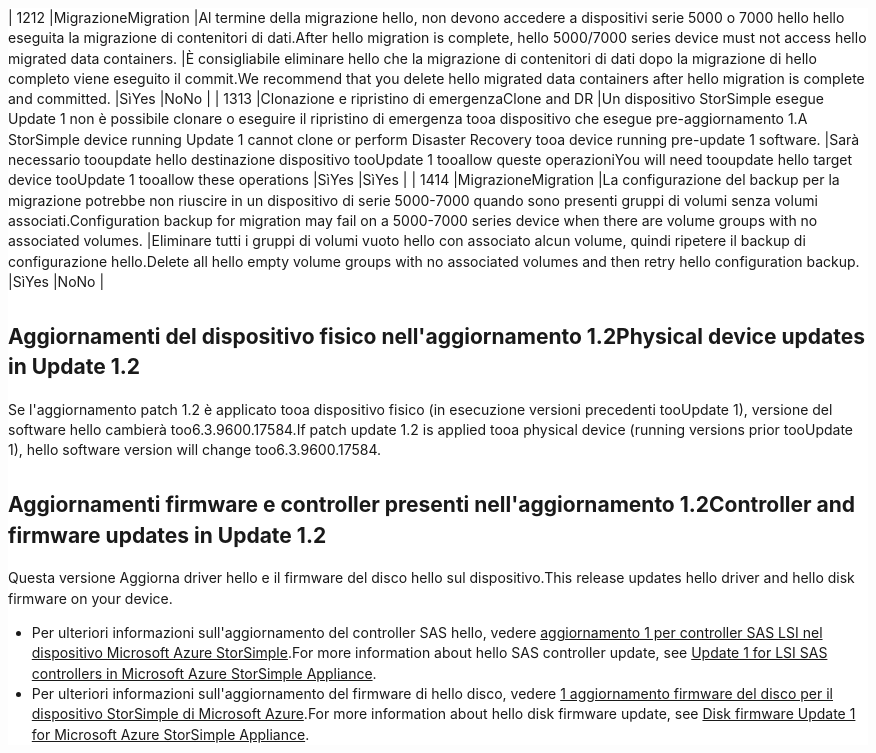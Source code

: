 | <span data-ttu-id="12ec5-322">12</span><span class="sxs-lookup"><span data-stu-id="12ec5-322">12</span></span> |<span data-ttu-id="12ec5-323">Migrazione</span><span class="sxs-lookup"><span data-stu-id="12ec5-323">Migration</span></span> |<span data-ttu-id="12ec5-324">Al termine della migrazione hello, non devono accedere a dispositivi serie 5000 o 7000 hello hello eseguita la migrazione di contenitori di dati.</span><span class="sxs-lookup"><span data-stu-id="12ec5-324">After hello migration is complete, hello 5000/7000 series device must not access hello migrated data containers.</span></span> |<span data-ttu-id="12ec5-325">È consigliabile eliminare hello che la migrazione di contenitori di dati dopo la migrazione di hello completo viene eseguito il commit.</span><span class="sxs-lookup"><span data-stu-id="12ec5-325">We recommend that you delete hello migrated data containers after hello migration is complete and committed.</span></span> |<span data-ttu-id="12ec5-326">Sì</span><span class="sxs-lookup"><span data-stu-id="12ec5-326">Yes</span></span> |<span data-ttu-id="12ec5-327">No</span><span class="sxs-lookup"><span data-stu-id="12ec5-327">No</span></span> |
| <span data-ttu-id="12ec5-328">13</span><span class="sxs-lookup"><span data-stu-id="12ec5-328">13</span></span> |<span data-ttu-id="12ec5-329">Clonazione e ripristino di emergenza</span><span class="sxs-lookup"><span data-stu-id="12ec5-329">Clone and DR</span></span> |<span data-ttu-id="12ec5-330">Un dispositivo StorSimple esegue Update 1 non è possibile clonare o eseguire il ripristino di emergenza tooa dispositivo che esegue pre-aggiornamento 1.</span><span class="sxs-lookup"><span data-stu-id="12ec5-330">A StorSimple device running Update 1 cannot clone or perform Disaster Recovery tooa device running pre-update 1 software.</span></span> |<span data-ttu-id="12ec5-331">Sarà necessario tooupdate hello destinazione dispositivo tooUpdate 1 tooallow queste operazioni</span><span class="sxs-lookup"><span data-stu-id="12ec5-331">You will need tooupdate hello target device tooUpdate 1 tooallow these operations</span></span> |<span data-ttu-id="12ec5-332">Sì</span><span class="sxs-lookup"><span data-stu-id="12ec5-332">Yes</span></span> |<span data-ttu-id="12ec5-333">Sì</span><span class="sxs-lookup"><span data-stu-id="12ec5-333">Yes</span></span> |
| <span data-ttu-id="12ec5-334">14</span><span class="sxs-lookup"><span data-stu-id="12ec5-334">14</span></span> |<span data-ttu-id="12ec5-335">Migrazione</span><span class="sxs-lookup"><span data-stu-id="12ec5-335">Migration</span></span> |<span data-ttu-id="12ec5-336">La configurazione del backup per la migrazione potrebbe non riuscire in un dispositivo di serie 5000-7000 quando sono presenti gruppi di volumi senza volumi associati.</span><span class="sxs-lookup"><span data-stu-id="12ec5-336">Configuration backup for migration may fail on a 5000-7000 series device when there are volume groups with no associated volumes.</span></span> |<span data-ttu-id="12ec5-337">Eliminare tutti i gruppi di volumi vuoto hello con associato alcun volume, quindi ripetere il backup di configurazione hello.</span><span class="sxs-lookup"><span data-stu-id="12ec5-337">Delete all hello empty volume groups with no associated volumes and then retry hello configuration backup.</span></span> |<span data-ttu-id="12ec5-338">Sì</span><span class="sxs-lookup"><span data-stu-id="12ec5-338">Yes</span></span> |<span data-ttu-id="12ec5-339">No</span><span class="sxs-lookup"><span data-stu-id="12ec5-339">No</span></span> |

## <a name="physical-device-updates-in-update-12"></a><span data-ttu-id="12ec5-340">Aggiornamenti del dispositivo fisico nell'aggiornamento 1.2</span><span class="sxs-lookup"><span data-stu-id="12ec5-340">Physical device updates in Update 1.2</span></span>
<span data-ttu-id="12ec5-341">Se l'aggiornamento patch 1.2 è applicato tooa dispositivo fisico (in esecuzione versioni precedenti tooUpdate 1), versione del software hello cambierà too6.3.9600.17584.</span><span class="sxs-lookup"><span data-stu-id="12ec5-341">If patch update 1.2 is applied tooa physical device (running versions prior tooUpdate 1), hello software version will change too6.3.9600.17584.</span></span>

## <a name="controller-and-firmware-updates-in-update-12"></a><span data-ttu-id="12ec5-342">Aggiornamenti firmware e controller presenti nell'aggiornamento 1.2</span><span class="sxs-lookup"><span data-stu-id="12ec5-342">Controller and firmware updates in Update 1.2</span></span>
<span data-ttu-id="12ec5-343">Questa versione Aggiorna driver hello e il firmware del disco hello sul dispositivo.</span><span class="sxs-lookup"><span data-stu-id="12ec5-343">This release updates hello driver and hello disk firmware on your device.</span></span>

* <span data-ttu-id="12ec5-344">Per ulteriori informazioni sull'aggiornamento del controller SAS hello, vedere [aggiornamento 1 per controller SAS LSI nel dispositivo Microsoft Azure StorSimple](https://support.microsoft.com/kb/3043005).</span><span class="sxs-lookup"><span data-stu-id="12ec5-344">For more information about hello SAS controller update, see [Update 1 for LSI SAS controllers in Microsoft Azure StorSimple Appliance](https://support.microsoft.com/kb/3043005).</span></span> 
* <span data-ttu-id="12ec5-345">Per ulteriori informazioni sull'aggiornamento del firmware di hello disco, vedere [1 aggiornamento firmware del disco per il dispositivo StorSimple di Microsoft Azure](https://support.microsoft.com/kb/3063416).</span><span class="sxs-lookup"><span data-stu-id="12ec5-345">For more information about hello disk firmware update, see [Disk firmware Update 1 for Microsoft Azure StorSimple Appliance](https://support.microsoft.com/kb/3063416).</span></span>
